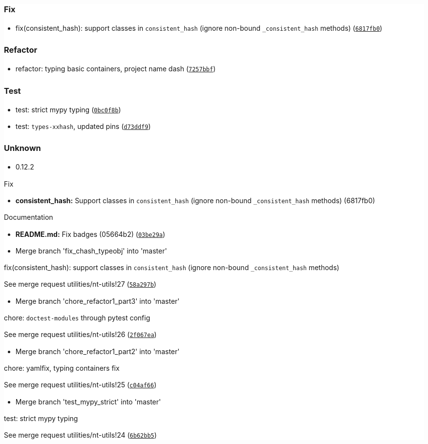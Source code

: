 ### Fix

* fix(consistent_hash): support classes in `consistent_hash` (ignore non-bound `_consistent_hash` methods) ([`6817fb0`](https://github.com/Rizhiy/replete/commit/6817fb0074d9619d367b2d286320bd03b8c2fbd3))

### Refactor

* refactor: typing basic containers, project name dash ([`7257bbf`](https://github.com/Rizhiy/replete/commit/7257bbf343b2123498d92ac6af0c80997430d55a))

### Test

* test: strict mypy typing ([`0bc0f8b`](https://github.com/Rizhiy/replete/commit/0bc0f8baf4c1a530e261c2194677bd2447097f2e))

* test: `types-xxhash`, updated pins ([`d73ddf9`](https://github.com/Rizhiy/replete/commit/d73ddf97cb99ce24ef6441e63218f66e16dd25aa))

### Unknown

* 0.12.2

Fix
* **consistent_hash:** Support classes in `consistent_hash` (ignore non-bound `_consistent_hash` methods) (6817fb0)

Documentation
* **README.md:** Fix badges (05664b2) ([`03be29a`](https://github.com/Rizhiy/replete/commit/03be29aee9e044992a0656be99e6ff2db74215fe))

* Merge branch &#39;fix_chash_typeobj&#39; into &#39;master&#39;

fix(consistent_hash): support classes in `consistent_hash` (ignore non-bound `_consistent_hash` methods)

See merge request utilities/nt-utils!27 ([`58a297b`](https://github.com/Rizhiy/replete/commit/58a297bb13d63715895f49132a1f966184c28f7c))

* Merge branch &#39;chore_refactor1_part3&#39; into &#39;master&#39;

chore: `doctest-modules` through pytest config

See merge request utilities/nt-utils!26 ([`2f067ea`](https://github.com/Rizhiy/replete/commit/2f067ea36f8b3e424e01f144bff4c5bb10308228))

* Merge branch &#39;chore_refactor1_part2&#39; into &#39;master&#39;

chore: yamlfix, typing containers fix

See merge request utilities/nt-utils!25 ([`c04af66`](https://github.com/Rizhiy/replete/commit/c04af66af233758ba93536d6b2b882053ee89b7d))

* Merge branch &#39;test_mypy_strict&#39; into &#39;master&#39;

test: strict mypy typing

See merge request utilities/nt-utils!24 ([`6b62bb5`](https://github.com/Rizhiy/replete/commit/6b62bb51046d25fe8b9a7afb60ec90e62cdf9859))

